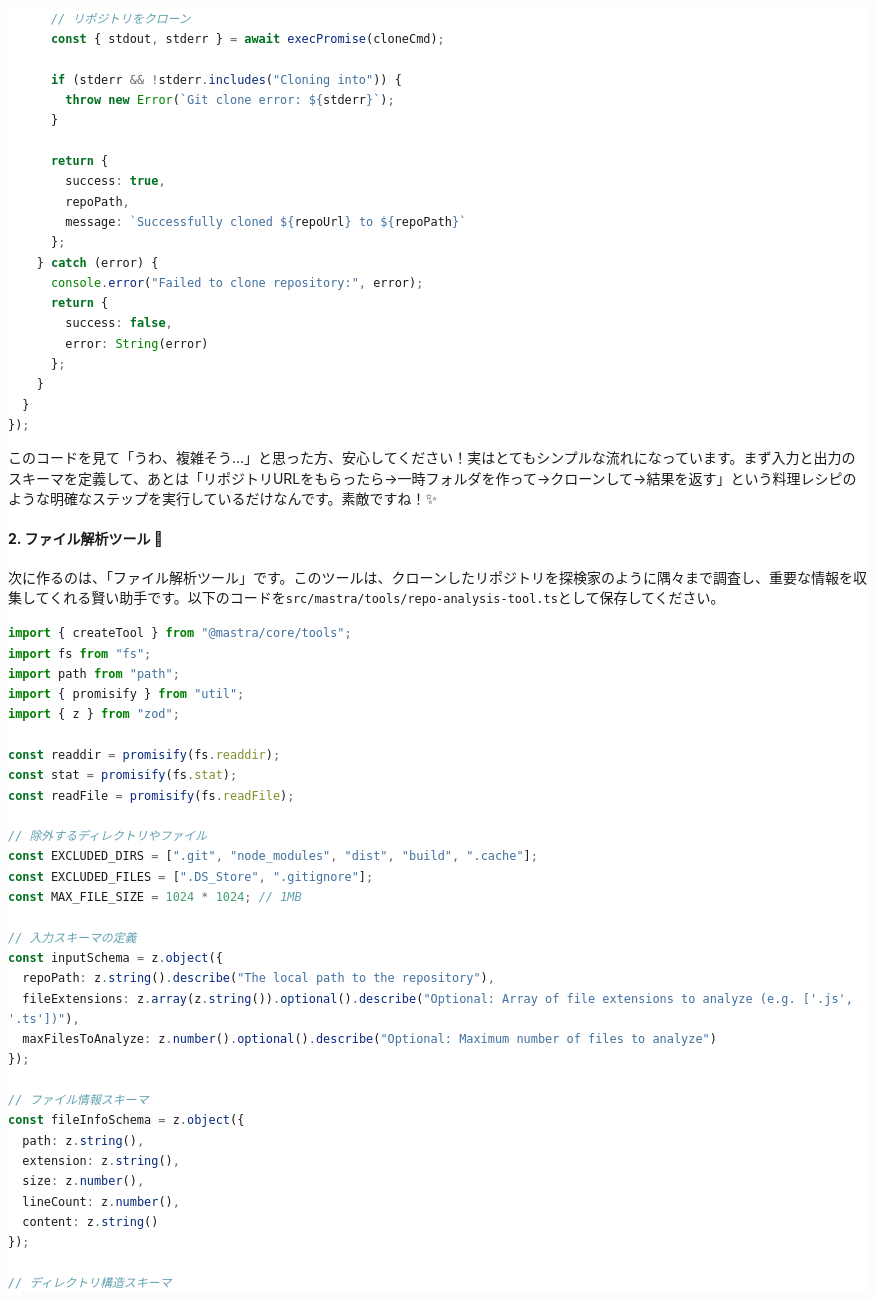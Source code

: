 ```typescript
      // リポジトリをクローン
      const { stdout, stderr } = await execPromise(cloneCmd);
      
      if (stderr && !stderr.includes("Cloning into")) {
        throw new Error(`Git clone error: ${stderr}`);
      }

      return { 
        success: true, 
        repoPath, 
        message: `Successfully cloned ${repoUrl} to ${repoPath}` 
      };
    } catch (error) {
      console.error("Failed to clone repository:", error);
      return { 
        success: false, 
        error: String(error) 
      };
    }
  }
});
```

このコードを見て「うわ、複雑そう...」と思った方、安心してください！実はとてもシンプルな流れになっています。まず入力と出力のスキーマを定義して、あとは「リポジトリURLをもらったら→一時フォルダを作って→クローンして→結果を返す」という料理レシピのような明確なステップを実行しているだけなんです。素敵ですね！✨

#### 2. ファイル解析ツール 🔎

次に作るのは、「ファイル解析ツール」です。このツールは、クローンしたリポジトリを探検家のように隅々まで調査し、重要な情報を収集してくれる賢い助手です。以下のコードを`src/mastra/tools/repo-analysis-tool.ts`として保存してください。

```typescript
import { createTool } from "@mastra/core/tools";
import fs from "fs";
import path from "path";
import { promisify } from "util";
import { z } from "zod";

const readdir = promisify(fs.readdir);
const stat = promisify(fs.stat);
const readFile = promisify(fs.readFile);

// 除外するディレクトリやファイル
const EXCLUDED_DIRS = [".git", "node_modules", "dist", "build", ".cache"];
const EXCLUDED_FILES = [".DS_Store", ".gitignore"];
const MAX_FILE_SIZE = 1024 * 1024; // 1MB

// 入力スキーマの定義
const inputSchema = z.object({
  repoPath: z.string().describe("The local path to the repository"),
  fileExtensions: z.array(z.string()).optional().describe("Optional: Array of file extensions to analyze (e.g. ['.js', '.ts'])"),
  maxFilesToAnalyze: z.number().optional().describe("Optional: Maximum number of files to analyze")
});

// ファイル情報スキーマ
const fileInfoSchema = z.object({
  path: z.string(),
  extension: z.string(),
  size: z.number(),
  lineCount: z.number(),
  content: z.string()
});

// ディレクトリ構造スキーマ
```